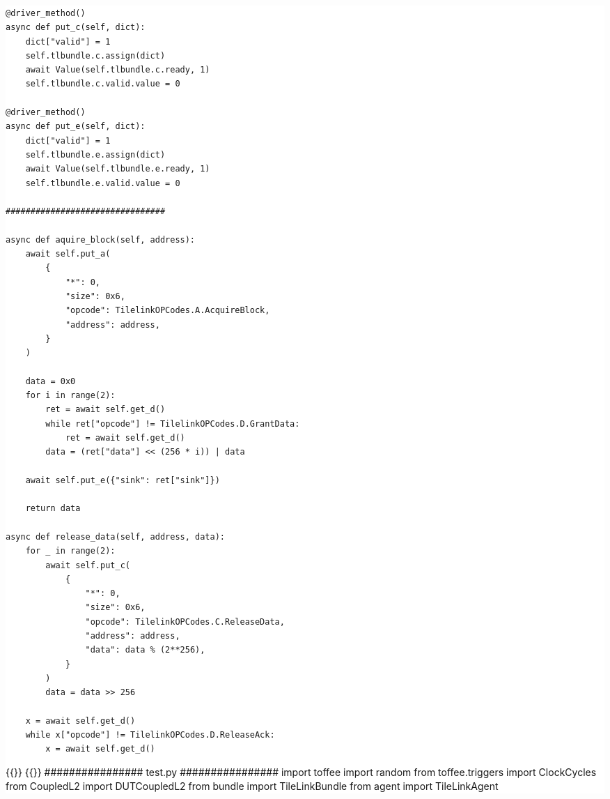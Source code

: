     @driver_method()
    async def put_c(self, dict):
        dict["valid"] = 1
        self.tlbundle.c.assign(dict)
        await Value(self.tlbundle.c.ready, 1)
        self.tlbundle.c.valid.value = 0

    @driver_method()
    async def put_e(self, dict):
        dict["valid"] = 1
        self.tlbundle.e.assign(dict)
        await Value(self.tlbundle.e.ready, 1)
        self.tlbundle.e.valid.value = 0

    ################################

    async def aquire_block(self, address):
        await self.put_a(
            {
                "*": 0,
                "size": 0x6,
                "opcode": TilelinkOPCodes.A.AcquireBlock,
                "address": address,
            }
        )

        data = 0x0
        for i in range(2):
            ret = await self.get_d()
            while ret["opcode"] != TilelinkOPCodes.D.GrantData:
                ret = await self.get_d()
            data = (ret["data"] << (256 * i)) | data

        await self.put_e({"sink": ret["sink"]})

        return data

    async def release_data(self, address, data):
        for _ in range(2):
            await self.put_c(
                {
                    "*": 0,
                    "size": 0x6,
                    "opcode": TilelinkOPCodes.C.ReleaseData,
                    "address": address,
                    "data": data % (2**256),
                }
            )
            data = data >> 256

        x = await self.get_d()
        while x["opcode"] != TilelinkOPCodes.D.ReleaseAck:
            x = await self.get_d()
{{</lang>}}
{{<lang lang="python">}}
################ test.py ################
import toffee
import random
from toffee.triggers import ClockCycles
from CoupledL2 import DUTCoupledL2
from bundle import TileLinkBundle
from agent import TileLinkAgent
